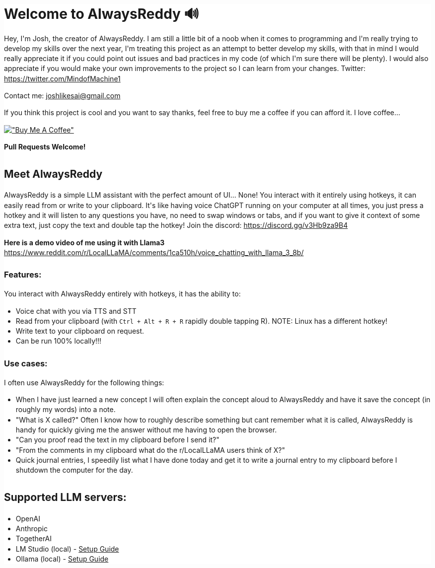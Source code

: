 # Welcome to AlwaysReddy 🔊
Hey, I'm Josh, the creator of AlwaysReddy. I am still a little bit of a noob when it comes to programming and I'm really trying to develop my skills over the next year, I'm treating this project as an attempt to better develop my skills, with that in mind I would really appreciate it if you could point out issues and bad practices in my code (of which I'm sure there will be plenty). I would also appreciate if you would make your own improvements to the project so I can learn from your changes. Twitter: https://twitter.com/MindofMachine1

Contact me: joshlikesai@gmail.com

If you think this project is cool and you want to say thanks, feel free to buy me a coffee if you can afford it. I love coffee...

[!["Buy Me A Coffee"](https://www.buymeacoffee.com/assets/img/custom_images/orange_img.png)](https://buymeacoffee.com/ilikeai)


**Pull Requests Welcome!**

## Meet AlwaysReddy 
AlwaysReddy is a simple LLM assistant with the perfect amount of UI... None!
You interact with it entirely using hotkeys, it can easily read from or write to your clipboard.
It's like having voice ChatGPT running on your computer at all times, you just press a hotkey and it will listen to any questions you have, no need to swap windows or tabs, and if you want to give it context of some extra text, just copy the text and double tap the hotkey! 
Join the discord: https://discord.gg/v3Hb9za9B4

**Here is a demo video of me using it with Llama3** https://www.reddit.com/r/LocalLLaMA/comments/1ca510h/voice_chatting_with_llama_3_8b/

### Features:
You interact with AlwaysReddy entirely with hotkeys, it has the ability to:
- Voice chat with you via TTS and STT
- Read from your clipboard (with `Ctrl + Alt + R + R` rapidly double tapping R). NOTE: Linux has a different hotkey!
- Write text to your clipboard on request.
- Can be run 100% locally!!!

### Use cases:
I often use AlwaysReddy for the following things:
- When I have just learned a new concept I will often explain the concept aloud to AlwaysReddy and have it save the concept (in roughly my words) into a note.
- "What is X called?" Often I know how to roughly describe something but cant remember what it is called, AlwaysReddy is handy for quickly giving me the answer without me having to open the browser.
- "Can you proof read the text in my clipboard before I send it?"
- "From the comments in my clipboard what do the r/LocalLLaMA users think of X?"
- Quick journal entries, I speedily list what I have done today and get it to write a journal entry to my clipboard before I shutdown the computer for the day.

## Supported LLM servers:
- OpenAI
- Anthropic
- TogetherAI
- LM Studio (local) - [Setup Guide](https://youtu.be/3aXDOCibJV0?si=2LTMmaaFbBiTFcnT)
- Ollama (local) - [Setup Guide](https://youtu.be/BMYwT58rtxw?si=LHTTm85XFEJ5bMUD)
